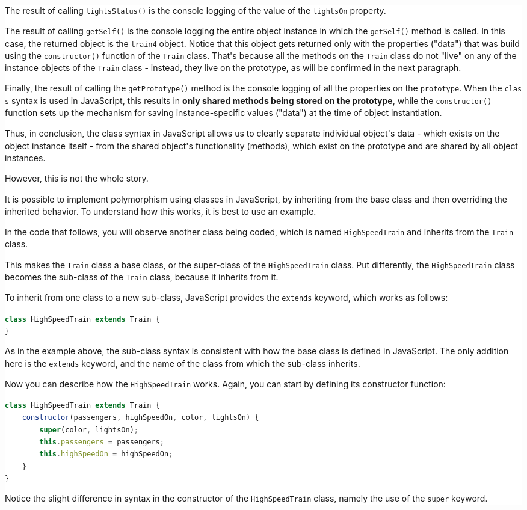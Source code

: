 The result of calling `lightsStatus()` is the console logging of the value of the `lightsOn` property.

The result of calling `getSelf()` is the console logging the entire object instance in which the `getSelf()` method is called. In this case, the returned object is the `train4` object. Notice that this object gets returned only with the properties ("data") that was build using the `constructor()` function of the `Train` class. That's because all the methods on the `Train` class do not "live" on any of the instance objects of the `Train` class - instead, they live on the prototype, as will be confirmed in the next paragraph.

Finally, the result of calling the `getPrototype()` method is the console logging of all the properties on the `prototype`. When the `class` syntax is used in JavaScript, this results in **only shared methods being stored on the prototype**, while the `constructor()` function sets up the mechanism for saving instance-specific values ("data") at the time of object instantiation.

Thus, in conclusion, the class syntax in JavaScript allows us to clearly separate individual object's data - which exists on the object instance itself - from the shared object's functionality (methods), which exist on the prototype and are shared by all object instances.

However, this is not the whole story.

It is possible to implement polymorphism using classes in JavaScript, by inheriting from the base class and then overriding the inherited behavior. To understand how this works, it is best to use an example.

In the code that follows, you will observe another class being coded, which is named `HighSpeedTrain` and inherits from the `Train` class.

This makes the `Train` class a base class, or the super-class of the `HighSpeedTrain` class. Put differently, the `HighSpeedTrain` class becomes the sub-class of the `Train` class, because it inherits from it.

To inherit from one class to a new sub-class, JavaScript provides the `extends` keyword, which works as follows:
```js
class HighSpeedTrain extends Train {
}
```
As in the example above, the sub-class syntax is consistent with how the base class is defined in JavaScript. The only addition here is the `extends` keyword, and the name of the class from which the sub-class inherits.

Now you can describe how the `HighSpeedTrain` works. Again, you can start by defining its constructor function:

```js
class HighSpeedTrain extends Train {
    constructor(passengers, highSpeedOn, color, lightsOn) {
        super(color, lightsOn);
        this.passengers = passengers;
        this.highSpeedOn = highSpeedOn;
    }
}
```
Notice the slight difference in syntax in the constructor of the `HighSpeedTrain` class, namely the use of the `super` keyword.
